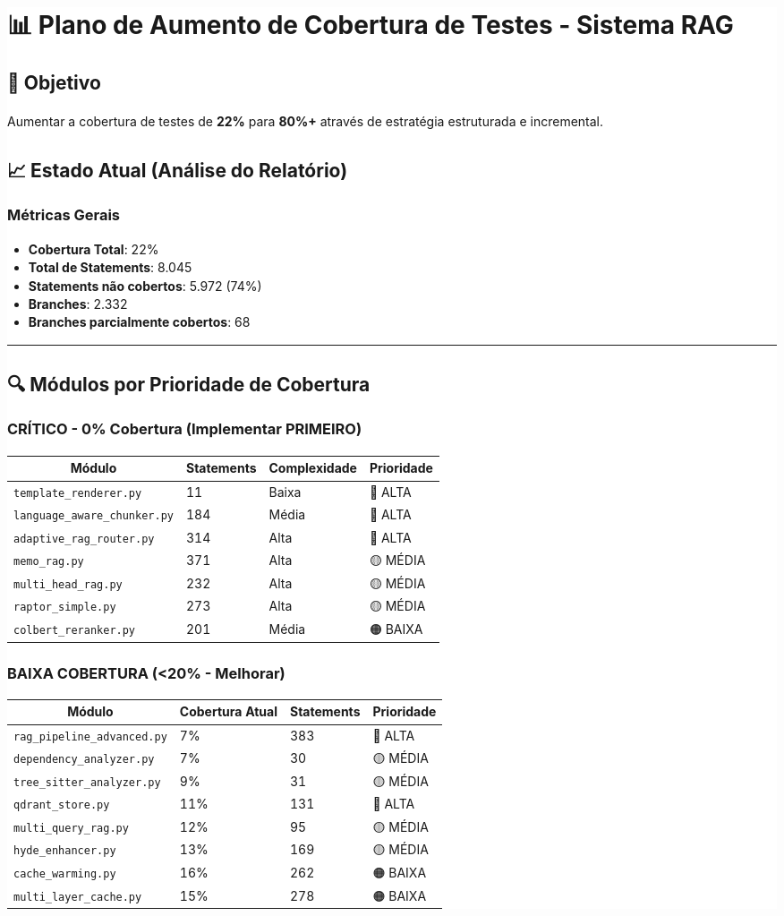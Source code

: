 # 📊 Plano de Aumento de Cobertura de Testes - Sistema RAG

## 🎯 **Objetivo**
Aumentar a cobertura de testes de **22%** para **80%+** através de estratégia estruturada e incremental.

## 📈 **Estado Atual (Análise do Relatório)**

### **Métricas Gerais**
- **Cobertura Total**: 22%
- **Total de Statements**: 8.045
- **Statements não cobertos**: 5.972 (74%)
- **Branches**: 2.332
- **Branches parcialmente cobertos**: 68

---

## 🔍 **Módulos por Prioridade de Cobertura**

### **CRÍTICO - 0% Cobertura (Implementar PRIMEIRO)**

| Módulo | Statements | Complexidade | Prioridade |
|--------|------------|--------------|------------|
| `template_renderer.py` | 11 | Baixa | 🔴 ALTA |
| `language_aware_chunker.py` | 184 | Média | 🔴 ALTA |
| `adaptive_rag_router.py` | 314 | Alta | 🔴 ALTA |
| `memo_rag.py` | 371 | Alta | 🟡 MÉDIA |
| `multi_head_rag.py` | 232 | Alta | 🟡 MÉDIA |
| `raptor_simple.py` | 273 | Alta | 🟡 MÉDIA |
| `colbert_reranker.py` | 201 | Média | 🟠 BAIXA |

### **BAIXA COBERTURA (<20% - Melhorar)**

| Módulo | Cobertura Atual | Statements | Prioridade |
|--------|----------------|------------|------------|
| `rag_pipeline_advanced.py` | 7% | 383 | 🔴 ALTA |
| `dependency_analyzer.py` | 7% | 30 | 🟡 MÉDIA |
| `tree_sitter_analyzer.py` | 9% | 31 | 🟡 MÉDIA |
| `qdrant_store.py` | 11% | 131 | 🔴 ALTA |
| `multi_query_rag.py` | 12% | 95 | 🟡 MÉDIA |
| `hyde_enhancer.py` | 13% | 169 | 🟡 MÉDIA |
| `cache_warming.py` | 16% | 262 | 🟠 BAIXA |
| `multi_layer_cache.py` | 15% | 278 | 🟠 BAIXA |
